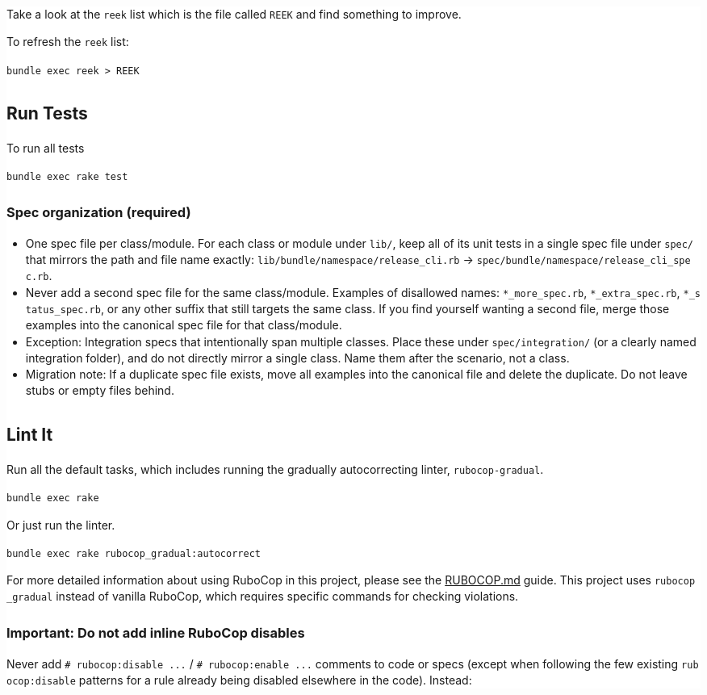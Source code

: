 Take a look at the `reek` list which is the file called `REEK` and find something to improve.

To refresh the `reek` list:

```console
bundle exec reek > REEK
```

## Run Tests

To run all tests

```console
bundle exec rake test
```

### Spec organization (required)

- One spec file per class/module. For each class or module under `lib/`, keep all of its unit tests in a single spec file under `spec/` that mirrors the path and file name exactly: `lib/bundle/namespace/release_cli.rb` -> `spec/bundle/namespace/release_cli_spec.rb`.
- Never add a second spec file for the same class/module. Examples of disallowed names: `*_more_spec.rb`, `*_extra_spec.rb`, `*_status_spec.rb`, or any other suffix that still targets the same class. If you find yourself wanting a second file, merge those examples into the canonical spec file for that class/module.
- Exception: Integration specs that intentionally span multiple classes. Place these under `spec/integration/` (or a clearly named integration folder), and do not directly mirror a single class. Name them after the scenario, not a class.
- Migration note: If a duplicate spec file exists, move all examples into the canonical file and delete the duplicate. Do not leave stubs or empty files behind.

## Lint It

Run all the default tasks, which includes running the gradually autocorrecting linter, `rubocop-gradual`.

```console
bundle exec rake
```

Or just run the linter.

```console
bundle exec rake rubocop_gradual:autocorrect
```

For more detailed information about using RuboCop in this project, please see the [RUBOCOP.md](RUBOCOP.md) guide. This project uses `rubocop_gradual` instead of vanilla RuboCop, which requires specific commands for checking violations.

### Important: Do not add inline RuboCop disables

Never add `# rubocop:disable ...` / `# rubocop:enable ...` comments to code or specs (except when following the few existing `rubocop:disable` patterns for a rule already being disabled elsewhere in the code). Instead:
